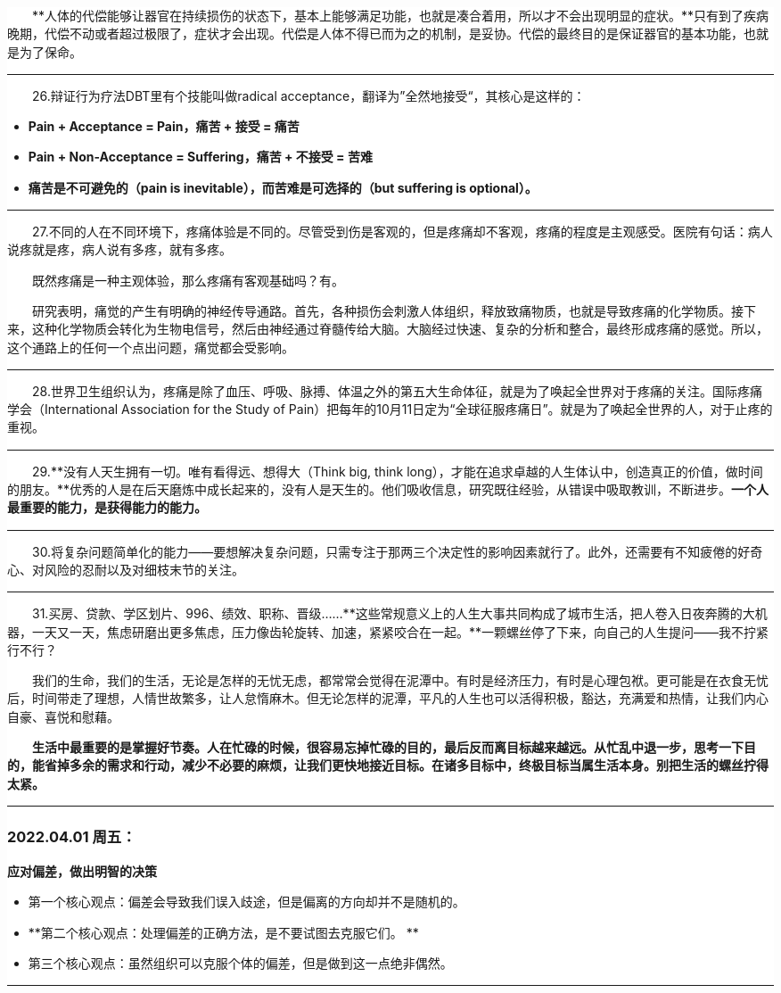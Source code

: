 &emsp;&emsp;**人体的代偿能够让器官在持续损伤的状态下，基本上能够满足功能，也就是凑合着用，所以才不会出现明显的症状。**只有到了疾病晚期，代偿不动或者超过极限了，症状才会出现。代偿是人体不得已而为之的机制，是妥协。代偿的最终目的是保证器官的基本功能，也就是为了保命。

---

&emsp;&emsp;26.辩证行为疗法DBT里有个技能叫做radical acceptance，翻译为”全然地接受“，其核心是这样的：

- **Pain + Acceptance = Pain，痛苦 + 接受 = 痛苦**

- **Pain + Non-Acceptance = Suffering，痛苦 + 不接受 = 苦难**

- **痛苦是不可避免的（pain is inevitable），而苦难是可选择的（but suffering is optional）。**

---

&emsp;&emsp;27.不同的人在不同环境下，疼痛体验是不同的。尽管受到伤是客观的，但是疼痛却不客观，疼痛的程度是主观感受。医院有句话：病人说疼就是疼，病人说有多疼，就有多疼。

&emsp;&emsp;既然疼痛是一种主观体验，那么疼痛有客观基础吗？有。

&emsp;&emsp;研究表明，痛觉的产生有明确的神经传导通路。首先，各种损伤会刺激人体组织，释放致痛物质，也就是导致疼痛的化学物质。接下来，这种化学物质会转化为生物电信号，然后由神经通过脊髓传给大脑。大脑经过快速、复杂的分析和整合，最终形成疼痛的感觉。所以，这个通路上的任何一个点出问题，痛觉都会受影响。

---

&emsp;&emsp;28.世界卫生组织认为，疼痛是除了血压、呼吸、脉搏、体温之外的第五大生命体征，就是为了唤起全世界对于疼痛的关注。国际疼痛学会（International Association for the Study of Pain）把每年的10月11日定为“全球征服疼痛日”。就是为了唤起全世界的人，对于止疼的重视。

---

&emsp;&emsp;29.**没有人天生拥有一切。唯有看得远、想得大（Think big, think long），才能在追求卓越的人生体认中，创造真正的价值，做时间的朋友。**优秀的人是在后天磨炼中成长起来的，没有人是天生的。他们吸收信息，研究既往经验，从错误中吸取教训，不断进步。**一个人最重要的能力，是获得能力的能力。**

---

&emsp;&emsp;30.将复杂问题简单化的能力——要想解决复杂问题，只需专注于那两三个决定性的影响因素就行了。此外，还需要有不知疲倦的好奇心、对风险的忍耐以及对细枝末节的关注。

---

&emsp;&emsp;31.买房、贷款、学区划片、996、绩效、职称、晋级……**这些常规意义上的人生大事共同构成了城市生活，把人卷入日夜奔腾的大机器，一天又一天，焦虑研磨出更多焦虑，压力像齿轮旋转、加速，紧紧咬合在一起。**一颗螺丝停了下来，向自己的人生提问——我不拧紧行不行？

&emsp;&emsp;我们的生命，我们的生活，无论是怎样的无忧无虑，都常常会觉得在泥潭中。有时是经济压力，有时是心理包袱。更可能是在衣食无忧后，时间带走了理想，人情世故繁多，让人怠惰麻木。但无论怎样的泥潭，平凡的人生也可以活得积极，豁达，充满爱和热情，让我们内心自豪、喜悦和慰藉。

&emsp;&emsp;**生活中最重要的是掌握好节奏。人在忙碌的时候，很容易忘掉忙碌的目的，最后反而离目标越来越远。从忙乱中退一步，思考一下目的，能省掉多余的需求和行动，减少不必要的麻烦，让我们更快地接近目标。在诸多目标中，终极目标当属生活本身。别把生活的螺丝拧得太紧。**

---

### 2022.04.01 周五：

**应对偏差，做出明智的决策**

- 第一个核心观点：偏差会导致我们误入歧途，但是偏离的方向却并不是随机的。 

- **第二个核心观点：处理偏差的正确方法，是不要试图去克服它们。 **

- 第三个核心观点：虽然组织可以克服个体的偏差，但是做到这一点绝非偶然。 

---
